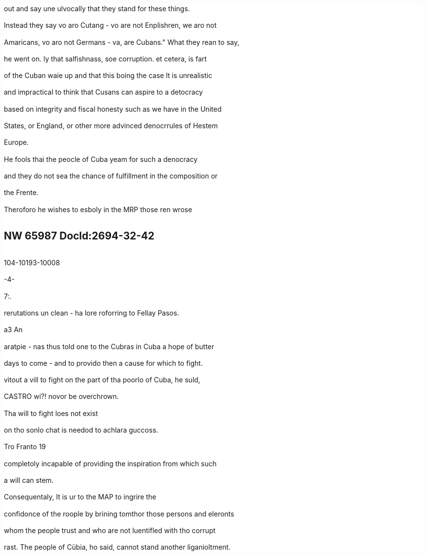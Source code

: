 out and say une ulvocally that they stand for these things.

Instead they say vo aro Cutang - vo are not Enplishren, we aro not

Amaricans, vo aro not Germans - va, are Cubans." What they rean to say,

he went on. ly that salfishnass, soe corruption. et cetera, is fart

of the Cuban waie up and that this boing the case lt is unrealistic

and impractical to think that Cusans can aspire to a detocracy

based on integrity and fiscal honesty such as we have in the United

States, or England, or other more advinced denocrrules of Hestem

Europe.

He fools thai the peocle of Cuba yeam for such a denocracy

and they do not sea the chance of fulfillment in the composition or

the Frente.

Theroforo he wishes to esboly in the MRP those ren wrose

NW 65987 Docld:2694-32-42
---

##
104-10193-10008

-4-

7:.

rerutations un clean - ha lore roforring to Fellay Pasos.

a3 An

aratpie - nas thus told one to the Cubras in Cuba a hope of butter

days to come - and to provido then a cause for which to fight.

vitout a vill to fight on the part of tha poorlo of Cuba, he suld,

CASTRO wi?! novor be overchrown.

Tha will to fight loes not exist

on tho sonlo chat is needod to achlara guccoss.

Tro Franto 19

completoly incapable of providing the inspiration from which such

a will can stem.

Consequentaly, It is ur to the MAP to ingrire the

confidonce of the roople by brining tomthor those persons and eleronts

whom the people trust and who are not luentifled with tho corrupt

rast. The people of Cübia, ho said, cannot stand another liganioltment.
